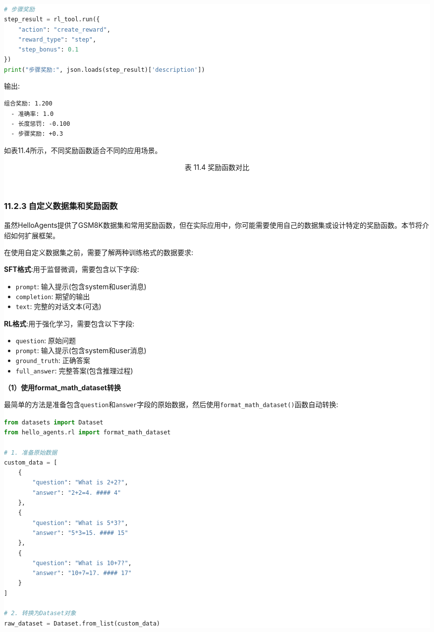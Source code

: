 ```python
# 步骤奖励
step_result = rl_tool.run({
    "action": "create_reward",
    "reward_type": "step",
    "step_bonus": 0.1
})
print("步骤奖励:", json.loads(step_result)['description'])
```

输出:

```
组合奖励: 1.200
  - 准确率: 1.0
  - 长度惩罚: -0.100
  - 步骤奖励: +0.3
```

如表11.4所示，不同奖励函数适合不同的应用场景。

<div align="center">
  <p>表 11.4 奖励函数对比</p>
  <img src="https://raw.githubusercontent.com/datawhalechina/Hello-Agents/main/docs/images/11-figures/11-table-4.png" alt="" width="85%"/>
</div>

### 11.2.3 自定义数据集和奖励函数

虽然HelloAgents提供了GSM8K数据集和常用奖励函数，但在实际应用中，你可能需要使用自己的数据集或设计特定的奖励函数。本节将介绍如何扩展框架。

在使用自定义数据集之前，需要了解两种训练格式的数据要求:

<strong>SFT格式</strong>:用于监督微调，需要包含以下字段:
- `prompt`: 输入提示(包含system和user消息)
- `completion`: 期望的输出
- `text`: 完整的对话文本(可选)

<strong>RL格式</strong>:用于强化学习，需要包含以下字段:
- `question`: 原始问题
- `prompt`: 输入提示(包含system和user消息)
- `ground_truth`: 正确答案
- `full_answer`: 完整答案(包含推理过程)

<strong>（1）使用format_math_dataset转换</strong>

最简单的方法是准备包含`question`和`answer`字段的原始数据，然后使用`format_math_dataset()`函数自动转换:

```python
from datasets import Dataset
from hello_agents.rl import format_math_dataset

# 1. 准备原始数据
custom_data = [
    {
        "question": "What is 2+2?",
        "answer": "2+2=4. #### 4"
    },
    {
        "question": "What is 5*3?",
        "answer": "5*3=15. #### 15"
    },
    {
        "question": "What is 10+7?",
        "answer": "10+7=17. #### 17"
    }
]

# 2. 转换为Dataset对象
raw_dataset = Dataset.from_list(custom_data)
```